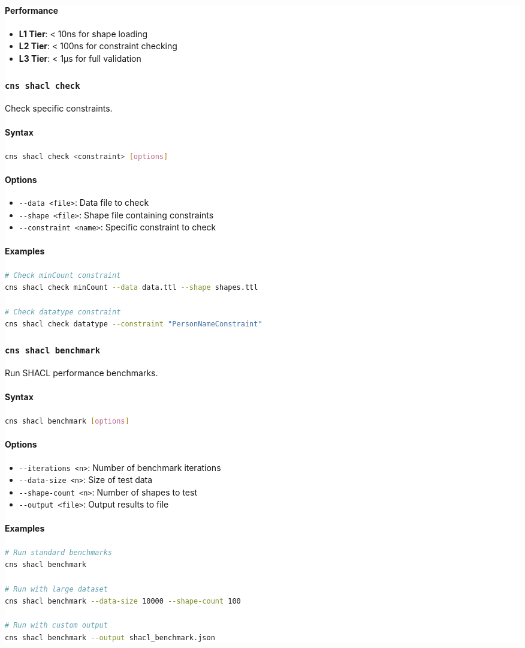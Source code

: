 #### Performance
- **L1 Tier**: < 10ns for shape loading
- **L2 Tier**: < 100ns for constraint checking
- **L3 Tier**: < 1μs for full validation

### `cns shacl check`

Check specific constraints.

#### Syntax
```bash
cns shacl check <constraint> [options]
```

#### Options
- `--data <file>`: Data file to check
- `--shape <file>`: Shape file containing constraints
- `--constraint <name>`: Specific constraint to check

#### Examples
```bash
# Check minCount constraint
cns shacl check minCount --data data.ttl --shape shapes.ttl

# Check datatype constraint
cns shacl check datatype --constraint "PersonNameConstraint"
```

### `cns shacl benchmark`

Run SHACL performance benchmarks.

#### Syntax
```bash
cns shacl benchmark [options]
```

#### Options
- `--iterations <n>`: Number of benchmark iterations
- `--data-size <n>`: Size of test data
- `--shape-count <n>`: Number of shapes to test
- `--output <file>`: Output results to file

#### Examples
```bash
# Run standard benchmarks
cns shacl benchmark

# Run with large dataset
cns shacl benchmark --data-size 10000 --shape-count 100

# Run with custom output
cns shacl benchmark --output shacl_benchmark.json
```
